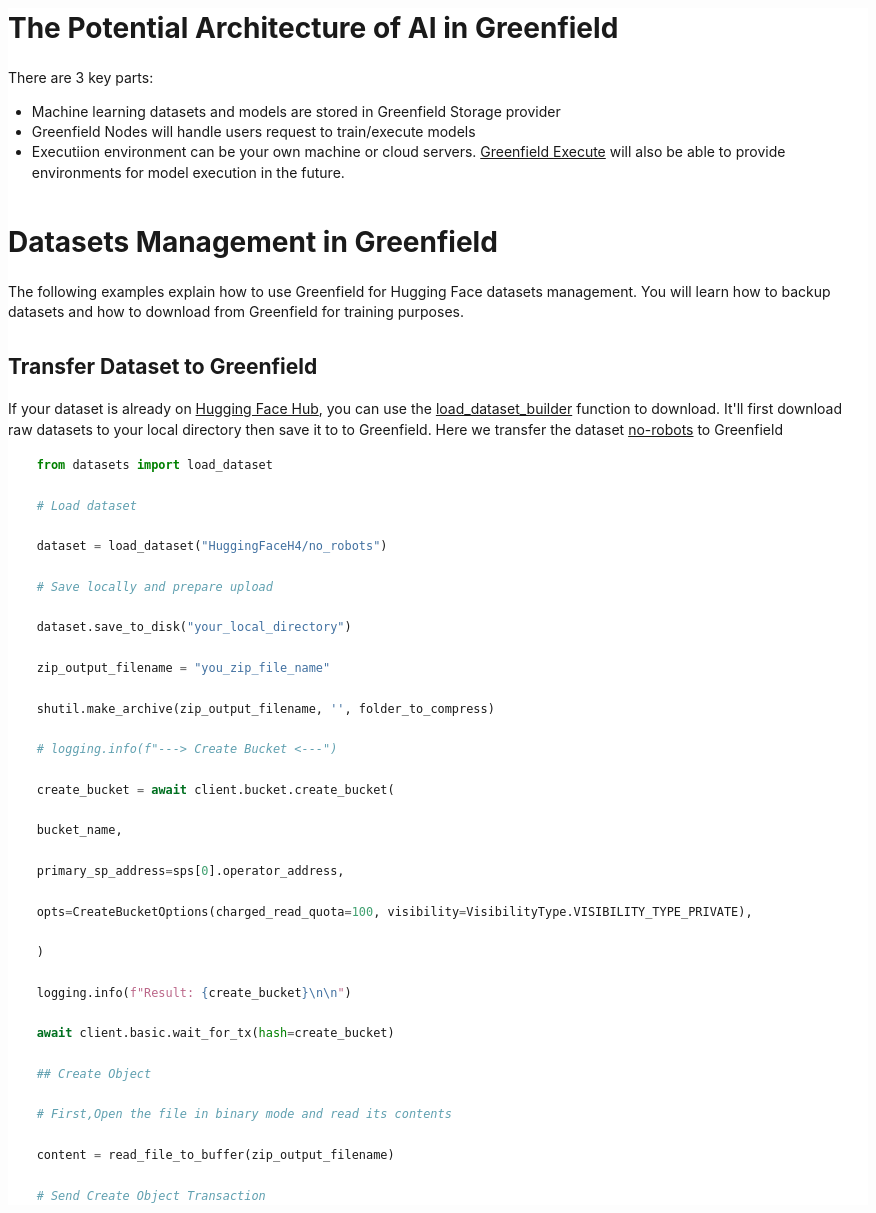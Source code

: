 # The Potential Architecture of AI in Greenfield

There are 3 key parts:

- Machine learning datasets and models are stored in Greenfield Storage provider
- Greenfield Nodes will handle users request to train/execute models
- Executiion environment can be your own machine or cloud servers. [Greenfield Execute](https://www.bnbchain.org/en/blog/greenfield-executable-a-new-initiative-to-unlock-the-potential-of-open-data-economy) will also be able to provide environments for model execution in the future.

# Datasets Management in Greenfield

The following examples explain how to use Greenfield for Hugging Face datasets management. You will learn how to backup datasets and how to download from Greenfield for training purposes.

## Transfer Dataset to Greenfield

If your dataset is already on [Hugging Face Hub](https://huggingface.co/datasets), you can use the [load_dataset_builder](https://huggingface.co/docs/datasets/v2.8.0/en/package_reference/loading_methods#datasets.load_dataset_builder) function to download. It'll first download raw datasets to your local directory then save it to to Greenfield. Here we transfer the dataset [no-robots](https://huggingface.co/datasets/HuggingFaceH4/no_robots) to Greenfield

```python
    from datasets import load_dataset

    # Load dataset

    dataset = load_dataset("HuggingFaceH4/no_robots")

    # Save locally and prepare upload

    dataset.save_to_disk("your_local_directory")

    zip_output_filename = "you_zip_file_name"

    shutil.make_archive(zip_output_filename, '', folder_to_compress)

    # logging.info(f"---> Create Bucket <---")

    create_bucket = await client.bucket.create_bucket(

    bucket_name,

    primary_sp_address=sps[0].operator_address,

    opts=CreateBucketOptions(charged_read_quota=100, visibility=VisibilityType.VISIBILITY_TYPE_PRIVATE),

    )

    logging.info(f"Result: {create_bucket}\n\n")

    await client.basic.wait_for_tx(hash=create_bucket)

    ## Create Object

    # First,Open the file in binary mode and read its contents

    content = read_file_to_buffer(zip_output_filename)

    # Send Create Object Transaction

```